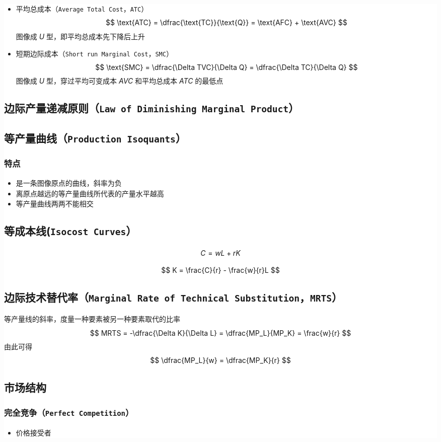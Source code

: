 * 平均总成本（`Average Total Cost`，`ATC`）
    $$
    \text{ATC} = \dfrac{\text{TC}}{\text{Q}} = \text{AFC} + \text{AVC}
    $$
    图像成 $U$ 型，即平均总成本先下降后上升

* 短期边际成本（`Short run Marginal Cost`，`SMC`）
    $$
    \text{SMC} = \dfrac{\Delta TVC}{\Delta Q} = \dfrac{\Delta TC}{\Delta Q}
    $$
    图像成 $U$ 型，穿过平均可变成本 $AVC$ 和平均总成本 $ATC$ 的最低点

## 边际产量递减原则（`Law of Diminishing Marginal Product`）

## 等产量曲线（`Production Isoquants`）

### 特点

* 是一条图像原点的曲线，斜率为负
* 离原点越远的等产量曲线所代表的产量水平越高 
* 等产量曲线两两不能相交

## 等成本线(`Isocost Curves`）

$$
C = wL + rK
$$

$$
K = \frac{C}{r} - \frac{w}{r}L
$$

## 边际技术替代率（`Marginal Rate of Technical Substitution`，`MRTS`）

等产量线的斜率，度量一种要素被另一种要素取代的比率
$$
MRTS = -\dfrac{\Delta K}{\Delta L} = \dfrac{MP_L}{MP_K} = \frac{w}{r}
$$
由此可得
$$
\dfrac{MP_L}{w} = \dfrac{MP_K}{r}
$$

## 市场结构

### 完全竞争（`Perfect Competition`）

* 价格接受者
